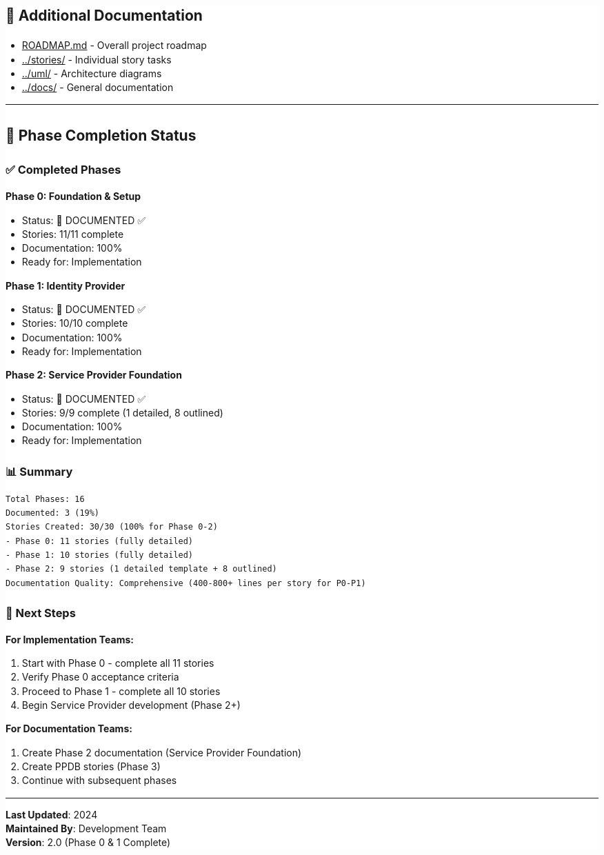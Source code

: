 
## 📖 Additional Documentation

- [ROADMAP.md](../ROADMAP.md) - Overall project roadmap
- [../stories/](../stories/) - Individual story tasks
- [../uml/](../uml/) - Architecture diagrams
- [../docs/](../docs/) - General documentation

---

## 🎉 Phase Completion Status

### ✅ Completed Phases

**Phase 0: Foundation & Setup**
- Status: 📘 DOCUMENTED ✅
- Stories: 11/11 complete
- Documentation: 100%
- Ready for: Implementation

**Phase 1: Identity Provider**
- Status: 📘 DOCUMENTED ✅
- Stories: 10/10 complete
- Documentation: 100%
- Ready for: Implementation

**Phase 2: Service Provider Foundation**
- Status: 📘 DOCUMENTED ✅
- Stories: 9/9 complete (1 detailed, 8 outlined)
- Documentation: 100%
- Ready for: Implementation

### 📊 Summary

```
Total Phases: 16
Documented: 3 (19%)
Stories Created: 30/30 (100% for Phase 0-2)
- Phase 0: 11 stories (fully detailed)
- Phase 1: 10 stories (fully detailed)
- Phase 2: 9 stories (1 detailed template + 8 outlined)
Documentation Quality: Comprehensive (400-800+ lines per story for P0-P1)
```

### 🚀 Next Steps

**For Implementation Teams:**
1. Start with Phase 0 - complete all 11 stories
2. Verify Phase 0 acceptance criteria
3. Proceed to Phase 1 - complete all 10 stories
4. Begin Service Provider development (Phase 2+)

**For Documentation Teams:**
1. Create Phase 2 documentation (Service Provider Foundation)
2. Create PPDB stories (Phase 3)
3. Continue with subsequent phases

---

**Last Updated**: 2024  
**Maintained By**: Development Team  
**Version**: 2.0 (Phase 0 & 1 Complete)
